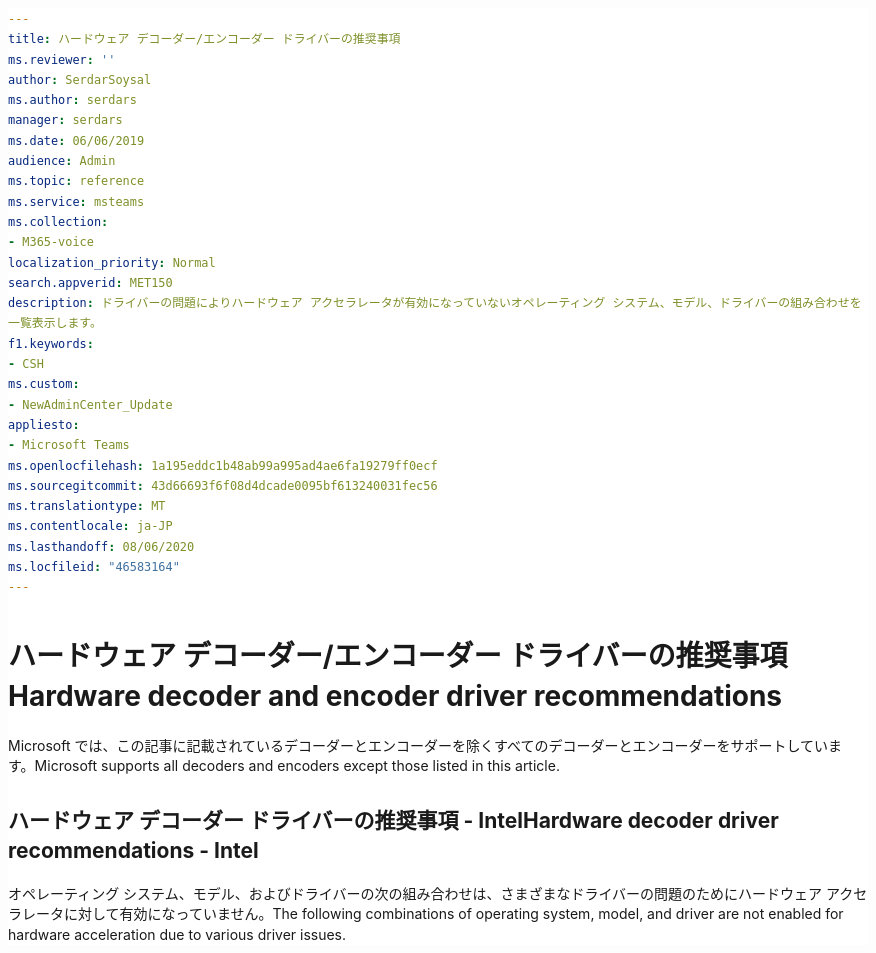 ```yaml
---
title: ハードウェア デコーダー/エンコーダー ドライバーの推奨事項
ms.reviewer: ''
author: SerdarSoysal
ms.author: serdars
manager: serdars
ms.date: 06/06/2019
audience: Admin
ms.topic: reference
ms.service: msteams
ms.collection:
- M365-voice
localization_priority: Normal
search.appverid: MET150
description: ドライバーの問題によりハードウェア アクセラレータが有効になっていないオペレーティング システム、モデル、ドライバーの組み合わせを一覧表示します。
f1.keywords:
- CSH
ms.custom:
- NewAdminCenter_Update
appliesto:
- Microsoft Teams
ms.openlocfilehash: 1a195eddc1b48ab99a995ad4ae6fa19279ff0ecf
ms.sourcegitcommit: 43d66693f6f08d4dcade0095bf613240031fec56
ms.translationtype: MT
ms.contentlocale: ja-JP
ms.lasthandoff: 08/06/2020
ms.locfileid: "46583164"
---
```

# <a name="hardware-decoder-and-encoder-driver-recommendations"></a><span data-ttu-id="e77be-103">ハードウェア デコーダー/エンコーダー ドライバーの推奨事項</span><span class="sxs-lookup"><span data-stu-id="e77be-103">Hardware decoder and encoder driver recommendations</span></span>

<span data-ttu-id="e77be-104">Microsoft では、この記事に記載されているデコーダーとエンコーダーを除くすべてのデコーダーとエンコーダーをサポートしています。</span><span class="sxs-lookup"><span data-stu-id="e77be-104">Microsoft supports all decoders and encoders except those listed in this article.</span></span>

## <a name="hardware-decoder-driver-recommendations---intel"></a><span data-ttu-id="e77be-105">ハードウェア デコーダー ドライバーの推奨事項 - Intel</span><span class="sxs-lookup"><span data-stu-id="e77be-105">Hardware decoder driver recommendations - Intel</span></span>

<span data-ttu-id="e77be-106">オペレーティング システム、モデル、およびドライバーの次の組み合わせは、さまざまなドライバーの問題のためにハードウェア アクセラレータに対して有効になっていません。</span><span class="sxs-lookup"><span data-stu-id="e77be-106">The following combinations of operating system, model, and driver are not enabled for hardware acceleration due to various driver issues.</span></span>

